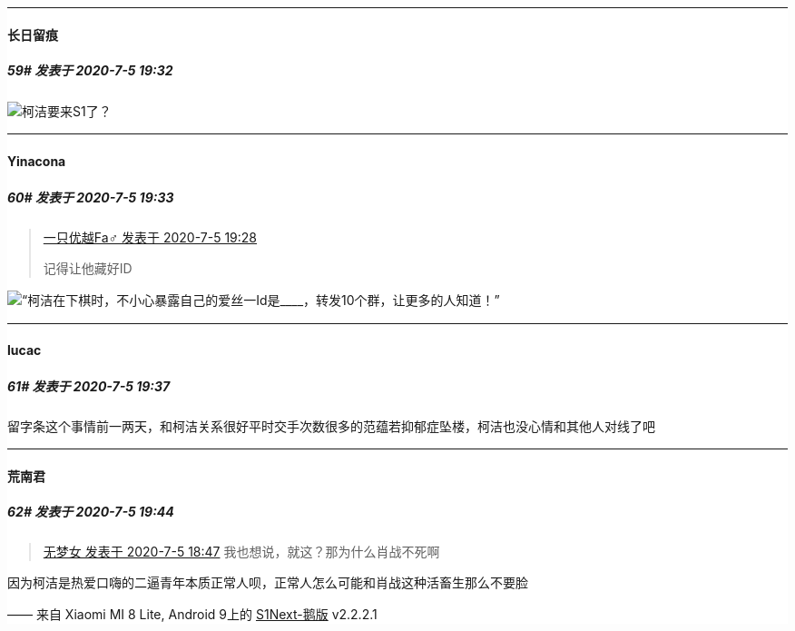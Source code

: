 
-----

####  长日留痕  
##### 59#       发表于 2020-7-5 19:32



<img src="https://static.saraba1st.com/image/smiley/face2017/066.png" referrerpolicy="no-referrer">柯洁要来S1了？







-----

####  Yinacona  
##### 60#       发表于 2020-7-5 19:33



<blockquote><a href="httphttps://bbs.saraba1st.com/2b/forum.php?mod=redirect&amp;goto=findpost&amp;pid=48079434&amp;ptid=1946018" target="_blank">一只优越Fa♂ 发表于 2020-7-5 19:28</a>

记得让他藏好ID</blockquote>
<img src="https://static.saraba1st.com/image/smiley/face2017/053.png" referrerpolicy="no-referrer">“柯洁在下棋时，不小心暴露自己的爱丝一Id是____，转发10个群，让更多的人知道！”







-----

####  lucac  
##### 61#       发表于 2020-7-5 19:37




留字条这个事情前一两天，和柯洁关系很好平时交手次数很多的范蕴若抑郁症坠楼，柯洁也没心情和其他人对线了吧







-----

####  荒南君  
##### 62#       发表于 2020-7-5 19:44



<blockquote><a href="httphttps://bbs.saraba1st.com/2b/forum.php?mod=redirect&amp;goto=findpost&amp;pid=48078822&amp;ptid=1946018" target="_blank">无梦女 发表于 2020-7-5 18:47</a>
我也想说，就这？那为什么肖战不死啊</blockquote>
因为柯洁是热爱口嗨的二逼青年本质正常人呗，正常人怎么可能和肖战这种活畜生那么不要脸

—— 来自 Xiaomi MI 8 Lite, Android 9上的 [S1Next-鹅版](https://github.com/ykrank/S1-Next/releases) v2.2.2.1
